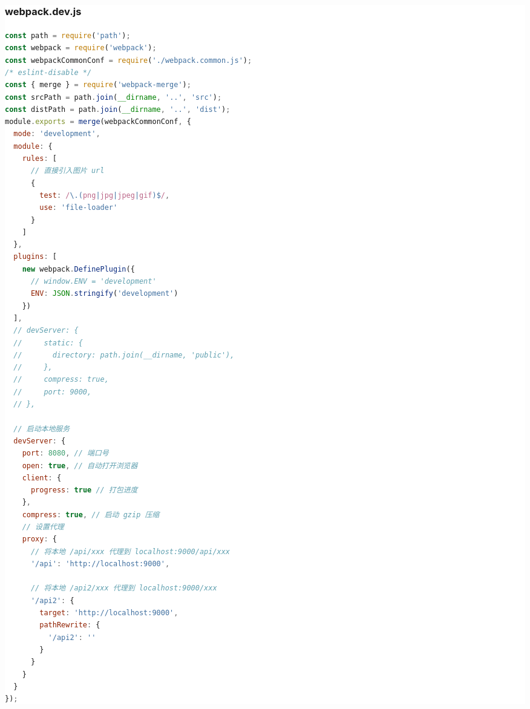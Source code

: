 ### webpack.dev.js

```javascript
const path = require('path');
const webpack = require('webpack');
const webpackCommonConf = require('./webpack.common.js');
/* eslint-disable */
const { merge } = require('webpack-merge');
const srcPath = path.join(__dirname, '..', 'src');
const distPath = path.join(__dirname, '..', 'dist');
module.exports = merge(webpackCommonConf, {
  mode: 'development',
  module: {
    rules: [
      // 直接引入图片 url
      {
        test: /\.(png|jpg|jpeg|gif)$/,
        use: 'file-loader'
      }
    ]
  },
  plugins: [
    new webpack.DefinePlugin({
      // window.ENV = 'development'
      ENV: JSON.stringify('development')
    })
  ],
  // devServer: {
  //     static: {
  //       directory: path.join(__dirname, 'public'),
  //     },
  //     compress: true,
  //     port: 9000,
  // },

  // 启动本地服务
  devServer: {
    port: 8080, // 端口号
    open: true, // 自动打开浏览器
    client: {
      progress: true // 打包进度
    },
    compress: true, // 启动 gzip 压缩
    // 设置代理
    proxy: {
      // 将本地 /api/xxx 代理到 localhost:9000/api/xxx
      '/api': 'http://localhost:9000',

      // 将本地 /api2/xxx 代理到 localhost:9000/xxx
      '/api2': {
        target: 'http://localhost:9000',
        pathRewrite: {
          '/api2': ''
        }
      }
    }
  }
});
```
